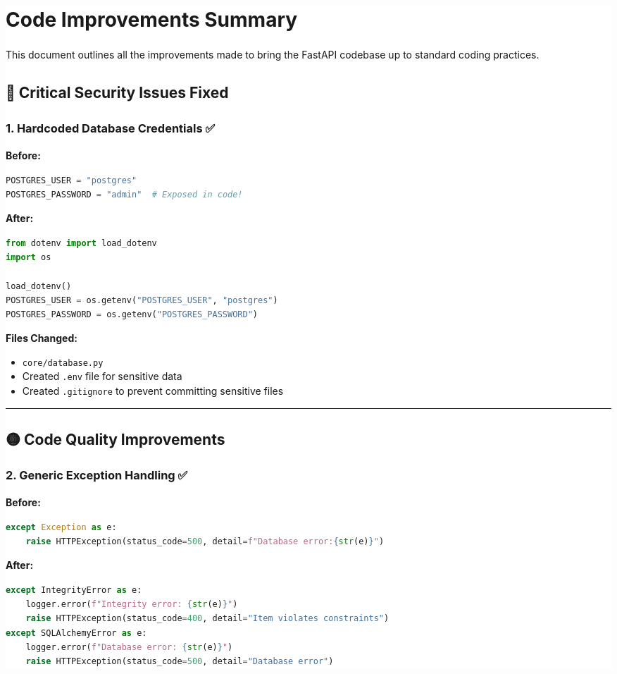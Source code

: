 # Code Improvements Summary

This document outlines all the improvements made to bring the FastAPI codebase up to standard coding practices.

## 🔴 Critical Security Issues Fixed

### 1. Hardcoded Database Credentials ✅

**Before:**

```python
POSTGRES_USER = "postgres"
POSTGRES_PASSWORD = "admin"  # Exposed in code!
```

**After:**

```python
from dotenv import load_dotenv
import os

load_dotenv()
POSTGRES_USER = os.getenv("POSTGRES_USER", "postgres")
POSTGRES_PASSWORD = os.getenv("POSTGRES_PASSWORD")
```

**Files Changed:**

- `core/database.py`
- Created `.env` file for sensitive data
- Created `.gitignore` to prevent committing sensitive files

---

## 🟡 Code Quality Improvements

### 2. Generic Exception Handling ✅

**Before:**

```python
except Exception as e:
    raise HTTPException(status_code=500, detail=f"Database error:{str(e)}")
```

**After:**

```python
except IntegrityError as e:
    logger.error(f"Integrity error: {str(e)}")
    raise HTTPException(status_code=400, detail="Item violates constraints")
except SQLAlchemyError as e:
    logger.error(f"Database error: {str(e)}")
    raise HTTPException(status_code=500, detail="Database error")
```
